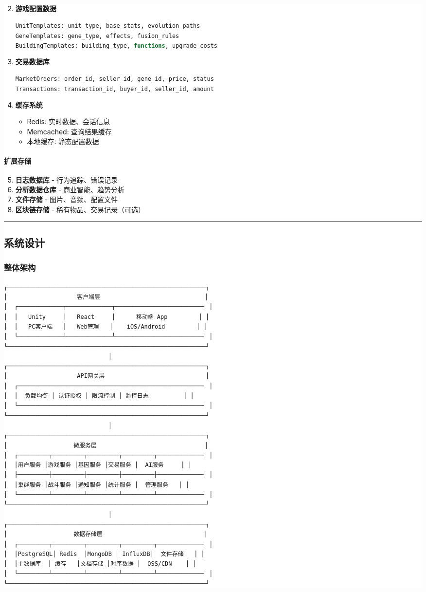 2. **游戏配置数据**
   ```sql
   UnitTemplates: unit_type, base_stats, evolution_paths
   GeneTemplates: gene_type, effects, fusion_rules
   BuildingTemplates: building_type, functions, upgrade_costs
   ```

3. **交易数据库**
   ```sql
   MarketOrders: order_id, seller_id, gene_id, price, status
   Transactions: transaction_id, buyer_id, seller_id, amount
   ```

4. **缓存系统**
   - Redis: 实时数据、会话信息
   - Memcached: 查询结果缓存
   - 本地缓存: 静态配置数据

#### 扩展存储
5. **日志数据库** - 行为追踪、错误记录
6. **分析数据仓库** - 商业智能、趋势分析
7. **文件存储** - 图片、音频、配置文件
8. **区块链存储** - 稀有物品、交易记录（可选）

---

## 系统设计

### 整体架构

```
┌─────────────────────────────────────────────────────────┐
│                    客户端层                              │
│  ┌─────────────┬─────────────┬─────────────────────────┐ │
│  │   Unity     │   React     │      移动端 App         │ │
│  │   PC客户端   │   Web管理   │    iOS/Android         │ │
│  └─────────────┴─────────────┴─────────────────────────┘ │
└─────────────────────────────────────────────────────────┘
                              │
┌─────────────────────────────────────────────────────────┐
│                    API网关层                             │
│  ┌─────────────────────────────────────────────────────┐ │
│  │  负载均衡 │ 认证授权 │ 限流控制 │ 监控日志          │ │
│  └─────────────────────────────────────────────────────┘ │
└─────────────────────────────────────────────────────────┘
                              │
┌─────────────────────────────────────────────────────────┐
│                   微服务层                               │
│  ┌─────────┬─────────┬─────────┬─────────┬─────────────┐ │
│  │用户服务 │游戏服务 │基因服务 │交易服务 │  AI服务     │ │
│  ├─────────┼─────────┼─────────┼─────────┼─────────────┤ │
│  │巢群服务 │战斗服务 │通知服务 │统计服务 │  管理服务   │ │
│  └─────────┴─────────┴─────────┴─────────┴─────────────┘ │
└─────────────────────────────────────────────────────────┘
                              │
┌─────────────────────────────────────────────────────────┐
│                   数据存储层                             │
│  ┌─────────┬─────────┬─────────┬─────────┬─────────────┐ │
│  │PostgreSQL│ Redis  │MongoDB │ InfluxDB│  文件存储   │ │
│  │主数据库  │ 缓存   │文档存储 │时序数据 │  OSS/CDN    │ │
│  └─────────┴─────────┴─────────┴─────────┴─────────────┘ │
└─────────────────────────────────────────────────────────┘
```

